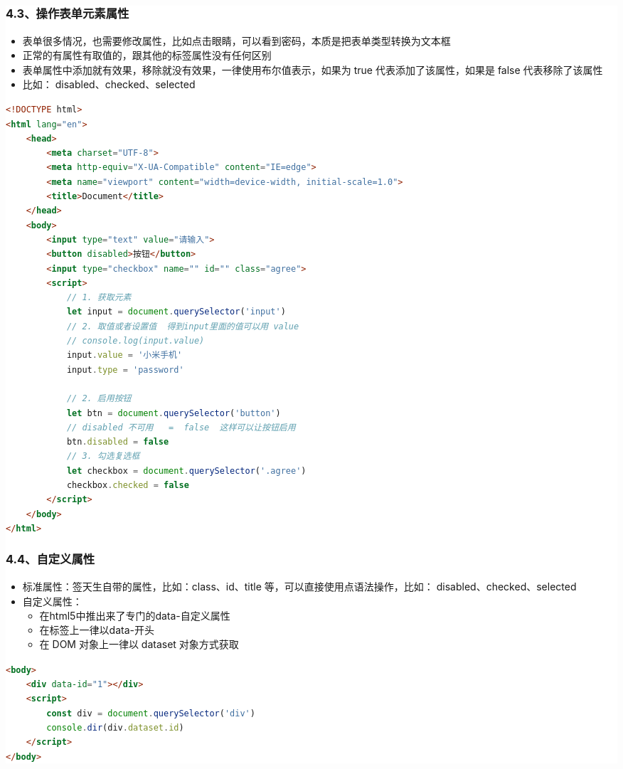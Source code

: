 

### 4.3、操作表单元素属性

- 表单很多情况，也需要修改属性，比如点击眼睛，可以看到密码，本质是把表单类型转换为文本框
- 正常的有属性有取值的，跟其他的标签属性没有任何区别
- 表单属性中添加就有效果，移除就没有效果，一律使用布尔值表示，如果为 true 代表添加了该属性，如果是 false 代表移除了该属性
- 比如： disabled、checked、selected

~~~html
<!DOCTYPE html>
<html lang="en">
    <head>
        <meta charset="UTF-8">
        <meta http-equiv="X-UA-Compatible" content="IE=edge">
        <meta name="viewport" content="width=device-width, initial-scale=1.0">
        <title>Document</title>
    </head>
    <body>
        <input type="text" value="请输入">
        <button disabled>按钮</button>
        <input type="checkbox" name="" id="" class="agree">
        <script>
            // 1. 获取元素
            let input = document.querySelector('input')
            // 2. 取值或者设置值  得到input里面的值可以用 value
            // console.log(input.value)
            input.value = '小米手机'
            input.type = 'password'

            // 2. 启用按钮
            let btn = document.querySelector('button')
            // disabled 不可用   =  false  这样可以让按钮启用
            btn.disabled = false
            // 3. 勾选复选框
            let checkbox = document.querySelector('.agree')
            checkbox.checked = false
        </script>
    </body>
</html>
~~~



### 4.4、自定义属性

- 标准属性：签天生自带的属性，比如：class、id、title 等，可以直接使用点语法操作，比如： disabled、checked、selected
- 自定义属性：
  - 在html5中推出来了专门的data-自定义属性
  - 在标签上一律以data-开头
  - 在 DOM 对象上一律以 dataset 对象方式获取

~~~html
<body>
    <div data-id="1"></div>
    <script>
        const div = document.querySelector('div')
        console.dir(div.dataset.id)
    </script>
</body>
~~~
